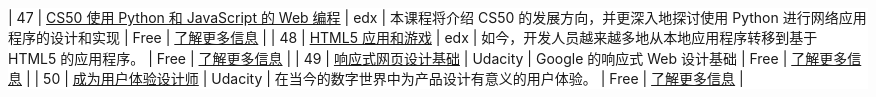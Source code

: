 | 47 | [CS50 使用 Python 和 JavaScript 的 Web 编程](https://www.awin1.com/cread.php?awinmid=6798&awinaffid=453697&clickref=&p=%5B%5Bhttps%253A%252F%252Fwww.edx.org%252Fcourse%252Fcs50s-web-programming-with-python-and-javascript%5D%5D "CS50's Web Programming with Python and JavaScript") | edx | 本课程将介绍 CS50 的发展方向，并更深入地探讨使用 Python 进行网络应用程序的设计和实现 | Free | [了解更多信息](https://www.awin1.com/cread.php?awinmid=6798&awinaffid=453697&clickref=&p=%5B%5Bhttps%253A%252F%252Fwww.edx.org%252Fcourse%252Fcs50s-web-programming-with-python-and-javascript%5D%5D "Learn More") |
| 48 | [HTML5 应用和游戏](https://www.awin1.com/cread.php?awinmid=6798&awinaffid=453697&clickref=&p=%5B%5Bhttps%253A%252F%252Fwww.edx.org%252Fcourse%252Fhtml5-apps-and-games%5D%5D "HTML5 Apps and Games") | edx | 如今，开发人员越来越多地从本地应用程序转移到基于 HTML5 的应用程序。 | Free | [了解更多信息](https://www.awin1.com/cread.php?awinmid=6798&awinaffid=453697&clickref=&p=%5B%5Bhttps%253A%252F%252Fwww.edx.org%252Fcourse%252Fhtml5-apps-and-games%5D%5D "Learn More") |
| 49 | [响应式网页设计基础](https://imp.i115008.net/04zMY "Responsive Web Design Fundamentals") | Udacity | Google 的响应式 Web 设计基础 | Free | [了解更多信息](https://imp.i115008.net/04zMY "Learn More") |
| 50 | [成为用户体验设计师](https://imp.i115008.net/GLom6) | Udacity | 在当今的数字世界中为产品设计有意义的用户体验。 | Free | [了解更多信息](https://imp.i115008.net/GLom6 "Learn More") |